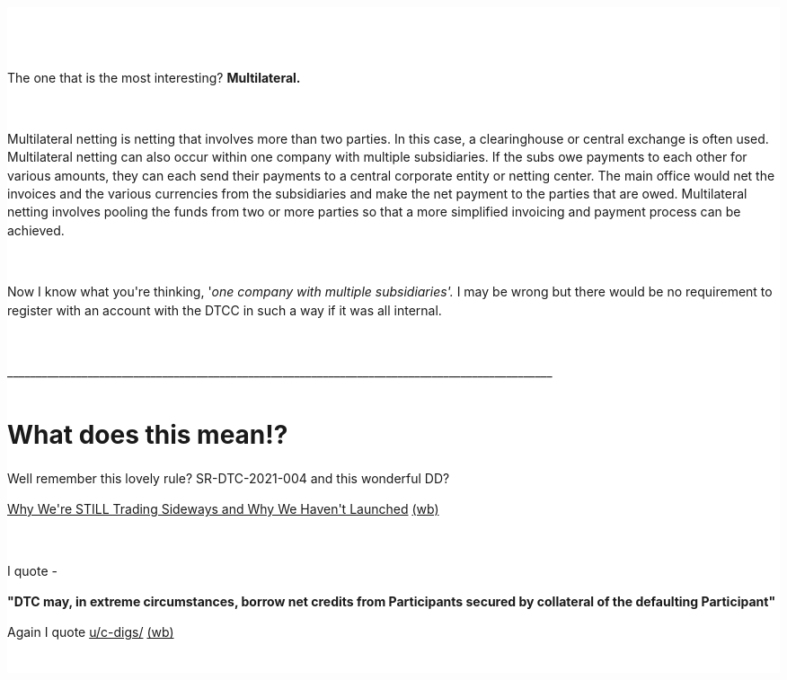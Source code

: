 
​


​


The one that is the most interesting? **Multilateral.**


​


Multilateral netting is netting that involves more than two parties. In this case, a clearinghouse or central exchange is often used. Multilateral netting can also occur within one company with multiple subsidiaries. If the subs owe payments to each other for various amounts, they can each send their payments to a central corporate entity or netting center. The main office would net the invoices and the various currencies from the subsidiaries and make the net payment to the parties that are owed. Multilateral netting involves pooling the funds from two or more parties so that a more simplified invoicing and payment process can be achieved.


​


Now I know what you're thinking, '*one company with multiple subsidiaries'.* I may be wrong but there would be no requirement to register with an account with the DTCC in such a way if it was all internal.


​


\_\_\_\_\_\_\_\_\_\_\_\_\_\_\_\_\_\_\_\_\_\_\_\_\_\_\_\_\_\_\_\_\_\_\_\_\_\_\_\_\_\_\_\_\_\_\_\_\_\_\_\_\_\_\_\_\_\_\_\_\_\_\_\_\_\_\_\_\_\_\_\_\_\_\_\_\_\_\_\_\_\_\_\_\_\_\_\_\_\_\_\_\_\_\_


What does this mean!?
=====================


Well remember this lovely rule? SR-DTC-2021-004 and this wonderful DD?


[Why We're STILL Trading Sideways and Why We Haven't Launched](https://www.reddit.com/r/Superstonk/comments/mu9xed/why_were_still_trading_sideways_and_why_we_havent/) [(wb)](https://web.archive.org/web/20210506183957/https://www.reddit.com/r/Superstonk/comments/mu9xed/why_were_still_trading_sideways_and_why_we_havent/)


​


I quote -


**"DTC may, in extreme circumstances, borrow net credits from Participants secured by collateral of the defaulting Participant"**


Again I quote [u/c-digs/](https://www.reddit.com/user/c-digs/) [(wb)](https://web.archive.org/web/20210420112547/https://www.reddit.com/user/c-digs/)


​
